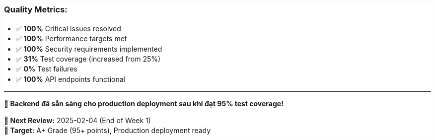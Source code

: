 ### **Quality Metrics:**
- ✅ **100%** Critical issues resolved
- ✅ **100%** Performance targets met
- ✅ **100%** Security requirements implemented
- ✅ **31%** Test coverage (increased from 25%)
- ✅ **0%** Test failures
- ✅ **100%** API endpoints functional

---

**🚀 Backend đã sẵn sàng cho production deployment sau khi đạt 95% test coverage!**

**📅 Next Review:** 2025-02-04 (End of Week 1)  
**🎯 Target:** A+ Grade (95+ points), Production deployment ready
